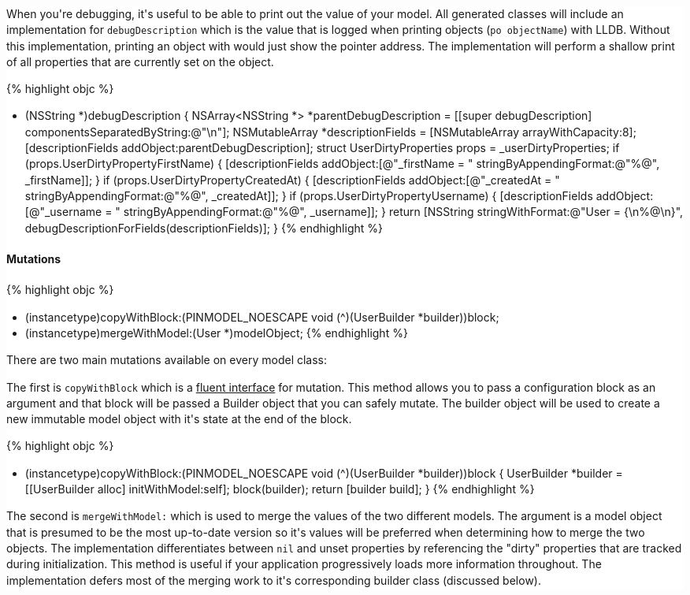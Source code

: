 When you're debugging, it's useful to be able to print out the value of your model. All generated classes will include an implementation for `debugDescription` which is the value that is logged when printing objects (`po objectName`) with LLDB. Without this implementation, printing an object with would just show the pointer address. The implementation will perform a shallow print of all properties that are currently set on the object.

{% highlight objc %}
- (NSString *)debugDescription
{
    NSArray<NSString *> *parentDebugDescription = [[super debugDescription] componentsSeparatedByString:@"\n"];
    NSMutableArray *descriptionFields = [NSMutableArray arrayWithCapacity:8];
    [descriptionFields addObject:parentDebugDescription];
    struct UserDirtyProperties props = _userDirtyProperties;
    if (props.UserDirtyPropertyFirstName) {
        [descriptionFields addObject:[@"_firstName = " stringByAppendingFormat:@"%@", _firstName]];
    }
    if (props.UserDirtyPropertyCreatedAt) {
        [descriptionFields addObject:[@"_createdAt = " stringByAppendingFormat:@"%@", _createdAt]];
    }
    if (props.UserDirtyPropertyUsername) {
        [descriptionFields addObject:[@"_username = " stringByAppendingFormat:@"%@", _username]];
    }
    return [NSString stringWithFormat:@"User = {\n%@\n}", debugDescriptionForFields(descriptionFields)];
}
{% endhighlight %}

#### Mutations

{% highlight objc %}
- (instancetype)copyWithBlock:(PINMODEL_NOESCAPE void (^)(UserBuilder *builder))block;
- (instancetype)mergeWithModel:(User *)modelObject;
{% endhighlight %}

There are two main mutations available on every model class:

The first is `copyWithBlock` which is a [fluent interface](https://en.wikipedia.org/wiki/Fluent_interface) for mutation. This method allows you to pass a configuration block as an argument and that block will be passed a Builder object that you can safely mutate. The builder object will be used to create a new immutable model object with it's state at the end of the block.

{% highlight objc %}
- (instancetype)copyWithBlock:(PINMODEL_NOESCAPE void (^)(UserBuilder *builder))block
{
    UserBuilder *builder = [[UserBuilder alloc] initWithModel:self];
    block(builder);
    return [builder build];
}
{% endhighlight %}

The second is `mergeWithModel:` which is used to merge the values of the two different models. The argument is a model object that is presumed to be the most up-to-date version so it's values will be preferred when determining how to merge the two objects. The implementation differentiates between `nil` and unset properties by referencing the "dirty" properties that are tracked during initialization. This method is useful if your application progressively loads more information throughout. The implementation defers most of the merging work to it's corresponding builder class (discussed below).
